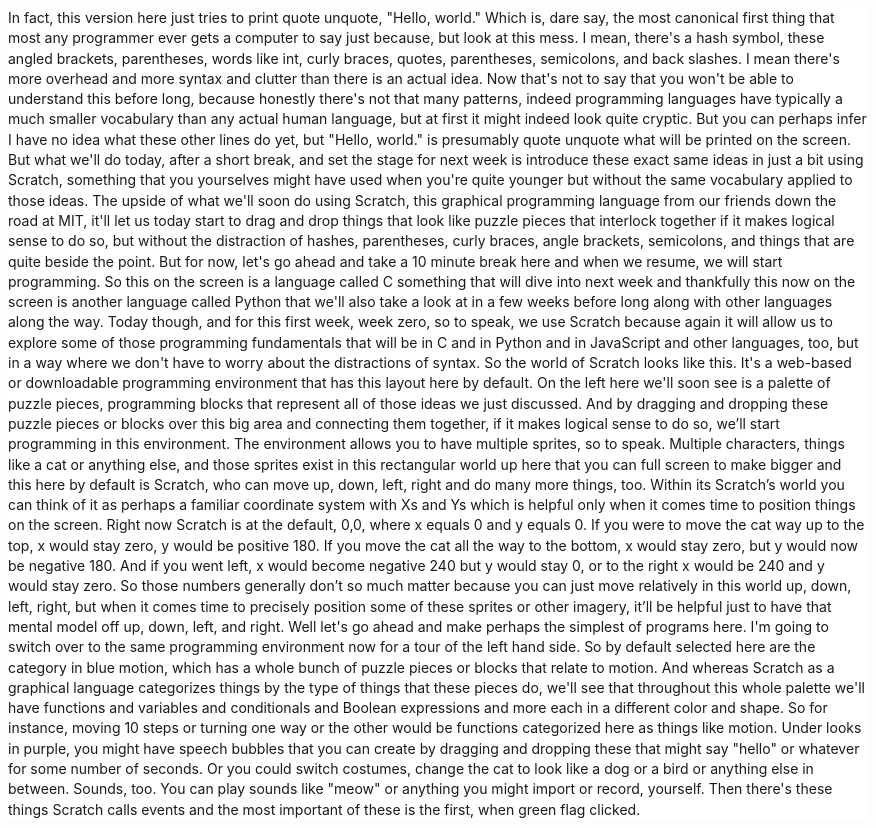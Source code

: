 In fact, this version here just tries to print quote unquote, "Hello, world." Which is, dare say, the most canonical first thing that most any programmer ever gets a computer to say just because, but look at this mess.
I mean, there's a hash symbol, these angled brackets, parentheses, words like int, curly braces, quotes, parentheses, semicolons, and back slashes.
I mean there's more overhead and more syntax and clutter than there is an actual idea.
Now that's not to say that you won't be able to understand this before long, because honestly there's not that many patterns, indeed programming languages have typically a much smaller vocabulary than any actual human language, but at first it might indeed look quite cryptic.
But you can perhaps infer I have no idea what these other lines do yet, but "Hello, world." is presumably quote unquote what will be printed on the screen.
But what we'll do today, after a short break, and set the stage for next week is introduce these exact same ideas in just a bit using Scratch, something that you yourselves might have used when you're quite younger but without the same vocabulary applied to those ideas.
The upside of what we'll soon do using Scratch, this graphical programming language from our friends down the road at MIT, it'll let us today start to drag and drop things that look like puzzle pieces that interlock together if it makes logical sense to do so, but without the distraction of hashes, parentheses, curly braces, angle brackets, semicolons, and things that are quite beside the point.
But for now, let's go ahead and take a 10 minute break here and when we resume, we will start programming.
So this on the screen is a language called C something that will dive into next week and thankfully this now on the screen is another language called Python that we'll also take a look at in a few weeks before long along with other languages along the way.
Today though, and for this first week, week zero, so to speak, we use Scratch because again it will allow us to explore some of those programming fundamentals that will be in C and in Python and in JavaScript and other languages, too, but in a way where we don't have to worry about the distractions of syntax.
So the world of Scratch looks like this.
It's a web-based or downloadable programming environment that has this layout here by default. On the left here we'll soon see is a palette of puzzle pieces, programming blocks that represent all of those ideas we just discussed.
And by dragging and dropping these puzzle pieces or blocks over this big area and connecting them together, if it makes logical sense to do so, we’ll start programming in this environment.
The environment allows you to have multiple sprites, so to speak.
Multiple characters, things like a cat or anything else, and those sprites exist in this rectangular world up here that you can full screen to make bigger and this here by default is Scratch, who can move up, down, left, right and do many more things, too.
Within its Scratch’s world you can think of it as perhaps a familiar coordinate system with Xs and Ys which is helpful only when it comes time to position things on the screen.
Right now Scratch is at the default, 0,0, where x equals 0 and y equals 0.
If you were to move the cat way up to the top, x would stay zero, y would be positive 180.
If you move the cat all the way to the bottom, x would stay zero, but y would now be negative 180.
And if you went left, x would become negative 240 but y would stay 0, or to the right x would be 240 and y would stay zero.
So those numbers generally don’t so much matter because you can just move relatively in this world up, down, left, right, but when it comes time to precisely position some of these sprites or other imagery, it’ll be helpful just to have that mental model off up, down, left, and right.
Well let's go ahead and make perhaps the simplest of programs here.
I'm going to switch over to the same programming environment now for a tour of the left hand side.
So by default selected here are the category in blue motion, which has a whole bunch of puzzle pieces or blocks that relate to motion.
And whereas Scratch as a graphical language categorizes things by the type of things that these pieces do, we'll see that throughout this whole palette we'll have functions and variables and conditionals and Boolean expressions and more each in a different color and shape.
So for instance, moving 10 steps or turning one way or the other would be functions categorized here as things like motion.
Under looks in purple, you might have speech bubbles that you can create by dragging and dropping these that might say "hello" or whatever for some number of seconds.
Or you could switch costumes, change the cat to look like a dog or a bird or anything else in between.
Sounds, too.
You can play sounds like "meow" or anything you might import or record, yourself.
Then there's these things Scratch calls events and the most important of these is the first, when green flag clicked.
